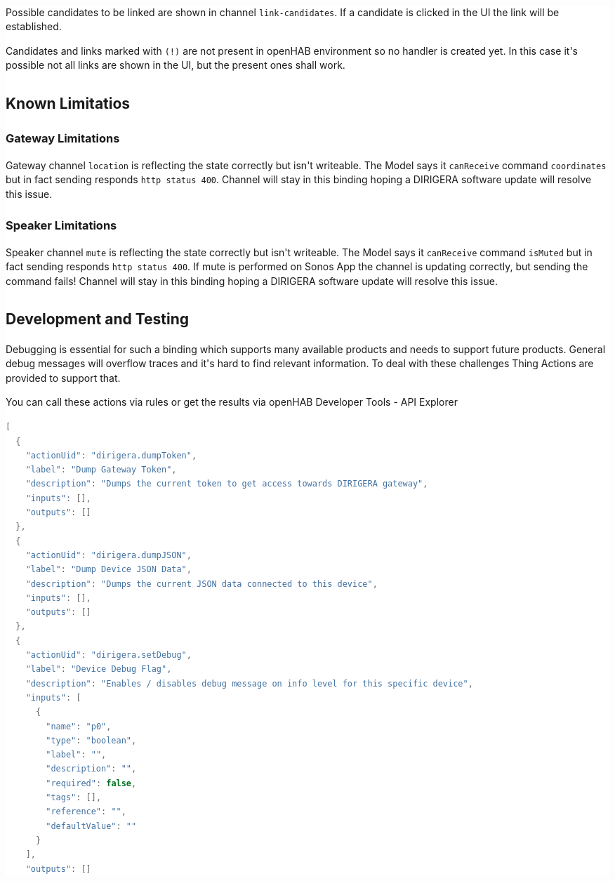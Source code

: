 Possible candidates to be linked are shown in channel `link-candidates`.
If a candidate is clicked in the UI the link will be established.

Candidates and links marked with `(!)` are not present in openHAB environment so no handler is created yet.
In this case it's possible not all links are shown in the UI, but the present ones shall work.

## Known Limitatios

### Gateway Limitations

Gateway channel `location` is reflecting the state correctly but isn't writeable.
The Model says it `canReceive` command `coordinates` but in fact sending responds `http status 400`.
Channel will stay in this binding hoping a DIRIGERA software update will resolve this issue.

### Speaker Limitations

Speaker channel `mute` is reflecting the state correctly but isn't writeable.
The Model says it `canReceive` command `isMuted` but in fact sending responds `http status 400`.
If mute is performed on Sonos App the channel is updating correctly, but sending the command fails!
Channel will stay in this binding hoping a DIRIGERA software update will resolve this issue.

## Development and Testing

Debugging is essential for such a binding which supports many available products and needs to support future products.
General debug messages will overflow traces and it's hard to find relevant information.
To deal with these challenges Thing Actions are provided to support that.

You can call these actions via rules or get the results via openHAB Developer Tools - API Explorer

```java
[
  {
    "actionUid": "dirigera.dumpToken",
    "label": "Dump Gateway Token",
    "description": "Dumps the current token to get access towards DIRIGERA gateway",
    "inputs": [],
    "outputs": []
  },
  {
    "actionUid": "dirigera.dumpJSON",
    "label": "Dump Device JSON Data",
    "description": "Dumps the current JSON data connected to this device",
    "inputs": [],
    "outputs": []
  },
  {
    "actionUid": "dirigera.setDebug",
    "label": "Device Debug Flag",
    "description": "Enables / disables debug message on info level for this specific device",
    "inputs": [
      {
        "name": "p0",
        "type": "boolean",
        "label": "",
        "description": "",
        "required": false,
        "tags": [],
        "reference": "",
        "defaultValue": ""
      }
    ],
    "outputs": []
```